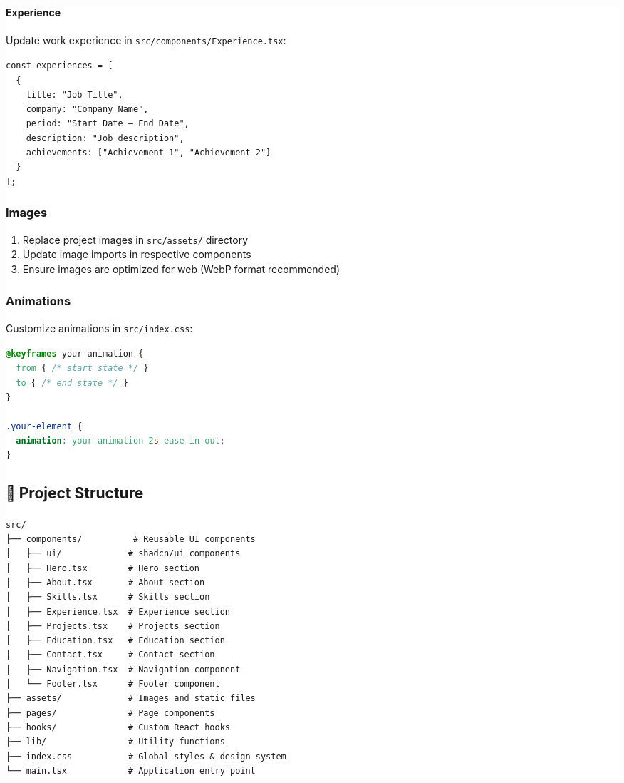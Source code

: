 #### Experience
Update work experience in `src/components/Experience.tsx`:
```tsx
const experiences = [
  {
    title: "Job Title",
    company: "Company Name",
    period: "Start Date – End Date",
    description: "Job description",
    achievements: ["Achievement 1", "Achievement 2"]
  }
];
```

### Images
1. Replace project images in `src/assets/` directory
2. Update image imports in respective components
3. Ensure images are optimized for web (WebP format recommended)

### Animations
Customize animations in `src/index.css`:
```css
@keyframes your-animation {
  from { /* start state */ }
  to { /* end state */ }
}

.your-element {
  animation: your-animation 2s ease-in-out;
}
```

## 📁 Project Structure

```
src/
├── components/          # Reusable UI components
│   ├── ui/             # shadcn/ui components
│   ├── Hero.tsx        # Hero section
│   ├── About.tsx       # About section
│   ├── Skills.tsx      # Skills section
│   ├── Experience.tsx  # Experience section
│   ├── Projects.tsx    # Projects section
│   ├── Education.tsx   # Education section
│   ├── Contact.tsx     # Contact section
│   ├── Navigation.tsx  # Navigation component
│   └── Footer.tsx      # Footer component
├── assets/             # Images and static files
├── pages/              # Page components
├── hooks/              # Custom React hooks
├── lib/                # Utility functions
├── index.css           # Global styles & design system
└── main.tsx            # Application entry point
```
